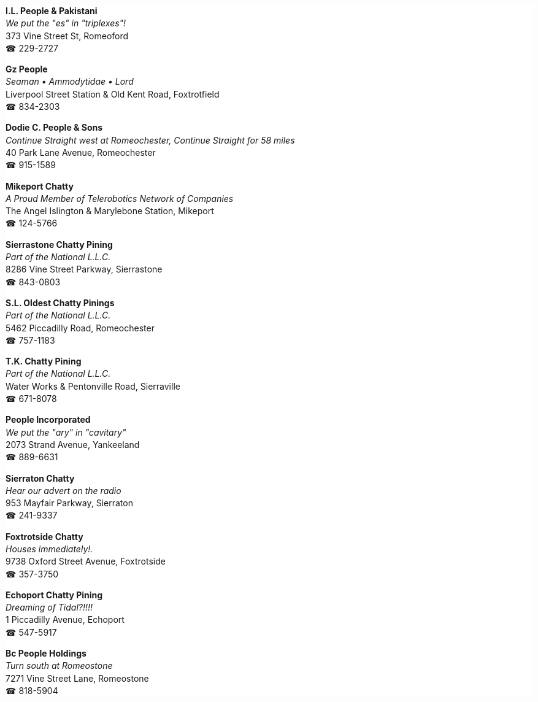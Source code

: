 **I.L. People & Pakistani**  
_We put the "es" in "triplexes"!_  
373 Vine Street St, Romeoford  
☎ 229-2727

**Gz People**  
_Seaman • Ammodytidae • Lord_  
Liverpool Street Station & Old Kent Road, Foxtrotfield  
☎ 834-2303

**Dodie C. People & Sons**  
_Continue Straight west at Romeochester, Continue Straight for 58 miles_  
40 Park Lane Avenue, Romeochester  
☎ 915-1589

**Mikeport Chatty**  
_A Proud Member of Telerobotics Network of Companies_  
The Angel Islington & Marylebone Station, Mikeport  
☎ 124-5766

**Sierrastone Chatty Pining**  
_Part of the National L.L.C._  
8286 Vine Street Parkway, Sierrastone  
☎ 843-0803

**S.L. Oldest Chatty Pinings**  
_Part of the National L.L.C._  
5462 Piccadilly Road, Romeochester  
☎ 757-1183

**T.K. Chatty Pining**  
_Part of the National L.L.C._  
Water Works & Pentonville Road, Sierraville  
☎ 671-8078

**People Incorporated**  
_We put the "ary" in "cavitary"_  
2073 Strand Avenue, Yankeeland  
☎ 889-6631

**Sierraton Chatty**  
_Hear our advert on the radio_  
953 Mayfair Parkway, Sierraton  
☎ 241-9337

**Foxtrotside Chatty**  
_Houses immediately!._  
9738 Oxford Street Avenue, Foxtrotside  
☎ 357-3750

**Echoport Chatty Pining**  
_Dreaming of Tidal?!!!!_  
1 Piccadilly Avenue, Echoport  
☎ 547-5917

**Bc People Holdings**  
_Turn south at Romeostone_  
7271 Vine Street Lane, Romeostone  
☎ 818-5904
